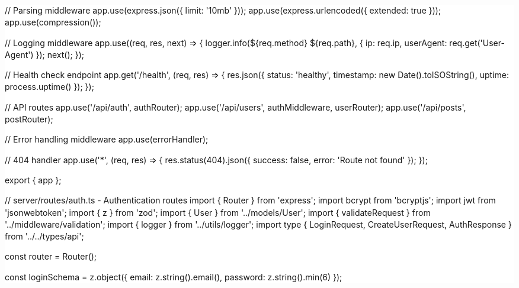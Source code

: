 // Parsing middleware
app.use(express.json({ limit: '10mb' }));
app.use(express.urlencoded({ extended: true }));
app.use(compression());

// Logging middleware
app.use((req, res, next) => {
  logger.info(${req.method} ${req.path}, {
    ip: req.ip,
    userAgent: req.get('User-Agent')
  });
  next();
});

// Health check endpoint
app.get('/health', (req, res) => {
  res.json({
    status: 'healthy',
    timestamp: new Date().toISOString(),
    uptime: process.uptime()
  });
});

// API routes
app.use('/api/auth', authRouter);
app.use('/api/users', authMiddleware, userRouter);
app.use('/api/posts', postRouter);

// Error handling middleware
app.use(errorHandler);

// 404 handler
app.use('*', (req, res) => {
  res.status(404).json({
    success: false,
    error: 'Route not found'
  });
});

export { app };

// server/routes/auth.ts - Authentication routes
import { Router } from 'express';
import bcrypt from 'bcryptjs';
import jwt from 'jsonwebtoken';
import { z } from 'zod';
import { User } from '../models/User';
import { validateRequest } from '../middleware/validation';
import { logger } from '../utils/logger';
import type { LoginRequest, CreateUserRequest, AuthResponse } from '../../types/api';

const router = Router();

const loginSchema = z.object({
  email: z.string().email(),
  password: z.string().min(6)
});
